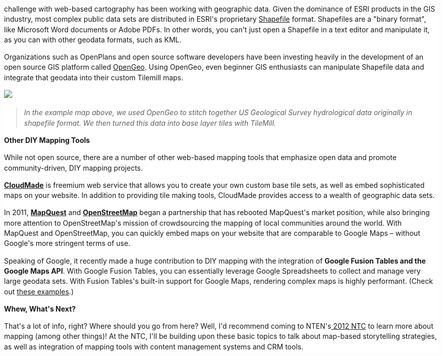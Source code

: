 challenge with web-based cartography has been working with geographic data. Given the dominance of ESRI products in the GIS industry, most complex public data sets are distributed in ESRI's proprietary <a href="http://en.wikipedia.org/wiki/Shapefile">Shapefile</a> format. Shapefiles are a "binary format", like Microsoft Word documents or Adobe PDFs. In other words, you can't just open a Shapefile in a text editor and manipulate it, as you can with other geodata formats, such as KML.</p> <p>Organizations such as OpenPlans and open source software developers have been investing heavily in the development of an open source GIS platform called <a href="http://opengeo.org/">OpenGeo</a>. Using OpenGeo, even beginner GIS enthusiasts can manipulate Shapefile data and integrate that geodata into their custom Tilemill maps.</p> <p><img src="http://thinkshout.com/sites/default/files/huc_codes.png" border="0" width="700" /></p> <blockquote><p><em>In the example map above, we used OpenGeo to stitch together US Geological Survey hydrological data originally in shapefile format. We then turned this data into base layer tiles with TileMill.</em></p></blockquote> <p><strong>Other DIY Mapping Tools</strong></p> <p>While not open source, there are  a number of other web-based mapping tools that emphasize open data and promote community-driven, DIY mapping projects.</p> <p><strong><a href="http://cloudmade.com/">CloudMade</a></strong> is freemium web service that allows you to create your own custom base tile sets, as well as embed sophisticated maps on your website. In addition to providing tile making tools, CloudMade provides access to a wealth of geographic data sets.</p> <p>In 2011, <strong><a href="http://www.openstreetmap.org/">MapQuest</a></strong> and <strong><a href="http://www.openstreetmap.org/">OpenStreetMap</a></strong> began a partnership that has rebooted MapQuest's market position, while also bringing more attention to OpenStreetMap's mission of crowdsourcing the mapping of local communities around the world. With MapQuest and OpenStreetMap, you can quickly embed maps on your website that are comparable to Google Maps – without Google's more stringent terms of use.</p> <p>Speaking of Google, it recently made a huge contribution to DIY mapping with the integration of <strong>Google Fusion Tables and the Google Maps API</strong>. With Google Fusion Tables, you can essentially leverage Google Spreadsheets to collect and manage very large geodata sets. With Fusion Tables's built-in support for Google Maps, rendering complex maps is highly performant. (Check out <a href="https://sites.google.com/site/fusiontablestalks/stories">these examples</a>.)</p> <p><strong>Whew, What's Next?</strong></p> <p>That's a lot of info, right? Where should you go from here? Well, I'd recommend coming to NTEN's<a href="http://www.nten.org/ntc"> 2012 NTC</a> to learn more about mapping (among other things)! At the NTC, I'll be building upon these basic topics to talk about map-based storytelling strategies, as well as integration of mapping tools with content management systems and CRM tools.</p>
